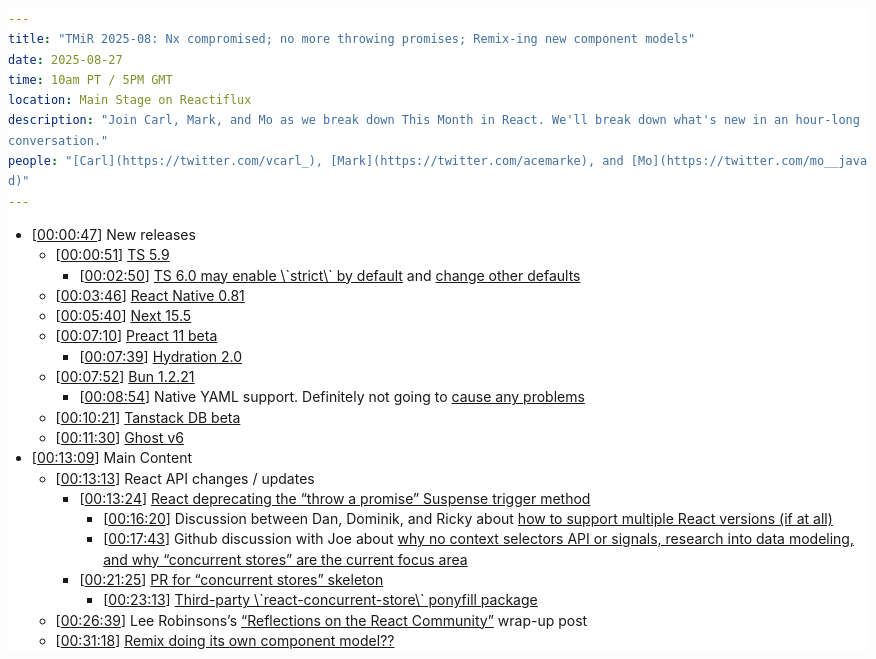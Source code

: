 ```yaml
---
title: "TMiR 2025-08: Nx compromised; no more throwing promises; Remix-ing new component models"
date: 2025-08-27
time: 10am PT / 5PM GMT
location: Main Stage on Reactiflux
description: "Join Carl, Mark, and Mo as we break down This Month in React. We'll break down what's new in an hour-long conversation."
people: "[Carl](https://twitter.com/vcarl_), [Mark](https://twitter.com/acemarke), and [Mo](https://twitter.com/mo__javad)"
---
```


<style>
iframe {
  position: sticky;
  top: 0;
}
html li p {
  margin-bottom: 0;
}
</style>

<iframe width="100%" height="180" frameborder="no" scrolling="no" seamless="" src="https://share.transistor.fm/e/c1870e69"></iframe>

- [[00:00:47](#new-releases)] New releases
  - [[00:00:51](#ts-59)] [TS 5.9](https://devblogs.microsoft.com/typescript/announcing-typescript-5-9/)
    - [[00:02:50](#ts-60-may-enable-strict-by-default-and-change-other-defaults)] [TS 6.0 may enable \\\`strict\\\` by default](https://bsky.app/profile/robpalmer.bsky.social/post/3lxar2cp5rs2p) and [change other defaults](https://github.com/microsoft/TypeScript/issues?q=milestone%3A%22TypeScript%206.0.0%22)
  - [[00:03:46](#react-native-081)] [React Native 0.81](https://reactnative.dev/blog/2025/08/12/react-native-0.81)
  - [[00:05:40](#next-155)] [Next 15.5](https://nextjs.org/blog/next-15-5)
  - [[00:07:10](#preact-11-beta)] [Preact 11 beta](https://github.com/preactjs/preact/releases/tag/11.0.0-beta.0)
    - [[00:07:39](#hydration-20)] [Hydration 2.0](https://github.com/preactjs/preact/issues/4442)
  - [[00:07:52](#bun-1221)] [Bun 1.2.21](https://bun.com/blog/release-notes/bun-v1.2.21)
    - [[00:08:54](#native-yaml-support-definitely-not-going-to-cause-any-problems)] Native YAML support. Definitely not going to [cause any problems](https://ruudvanasseldonk.com/2023/01/11/the-yaml-document-from-hell)
  - [[00:10:21](#tanstack-db-beta)] [Tanstack DB beta](https://tanstack.com/blog/tanstack-db-0.1-the-embedded-client-database-for-tanstack-query)
  - [[00:11:30](#ghost-v6)] [Ghost v6](https://ghost.org/changelog/6/)
- [[00:13:09](#main-content)] Main Content
  - [[00:13:13](#react-api-changes-updates)] React API changes / updates
    - [[00:13:24](#react-deprecating-the-throw-a-promise-suspense-trigger-method)] [React deprecating the “throw a promise” Suspense trigger method](https://github.com/facebook/react/pull/34032)
      - [[00:16:20](#discussion-between-dan-dominik-and-ricky-about-how-to-support-multiple-react-versions-if-at-all)] Discussion between Dan, Dominik, and Ricky about [how to support multiple React versions (if at all)](https://bsky.app/profile/tkdodo.eu/post/3lv4rhr4mrs2i)
      - [[00:17:43](#github-discussion-with-joe-about-why-no-context-selectors-api-or-signals-research-into-data-modeling-and-why-concurrent-stores-are-the-current-focus-area)] Github discussion with Joe about [why no context selectors API or signals, research into data modeling, and why “concurrent stores” are the current focus area](https://github.com/reactjs/rfcs/pull/119#issuecomment-3214971470)
    - [[00:21:25](#pr-for-concurrent-stores-skeleton)] [PR for “concurrent stores” skeleton](https://github.com/facebook/react/pull/33215)
      - [[00:23:13](#third-party-react-concurrent-store-ponyfill-package)] [Third-party \\\`react-concurrent-store\\\` ponyfill package](https://github.com/thejustinwalsh/react-concurrent-store)
  - [[00:26:39](#lee-robinsonss-reflections-on-the-react-community-wrap-up-post)] Lee Robinsons’s [“Reflections on the React Community”](https://leerob.com/reflections) wrap-up post
  - [[00:31:18](#remix-doing-its-own-component-model)] [Remix doing its own component model??](https://x.com/mjackson/status/1954975322157486408)